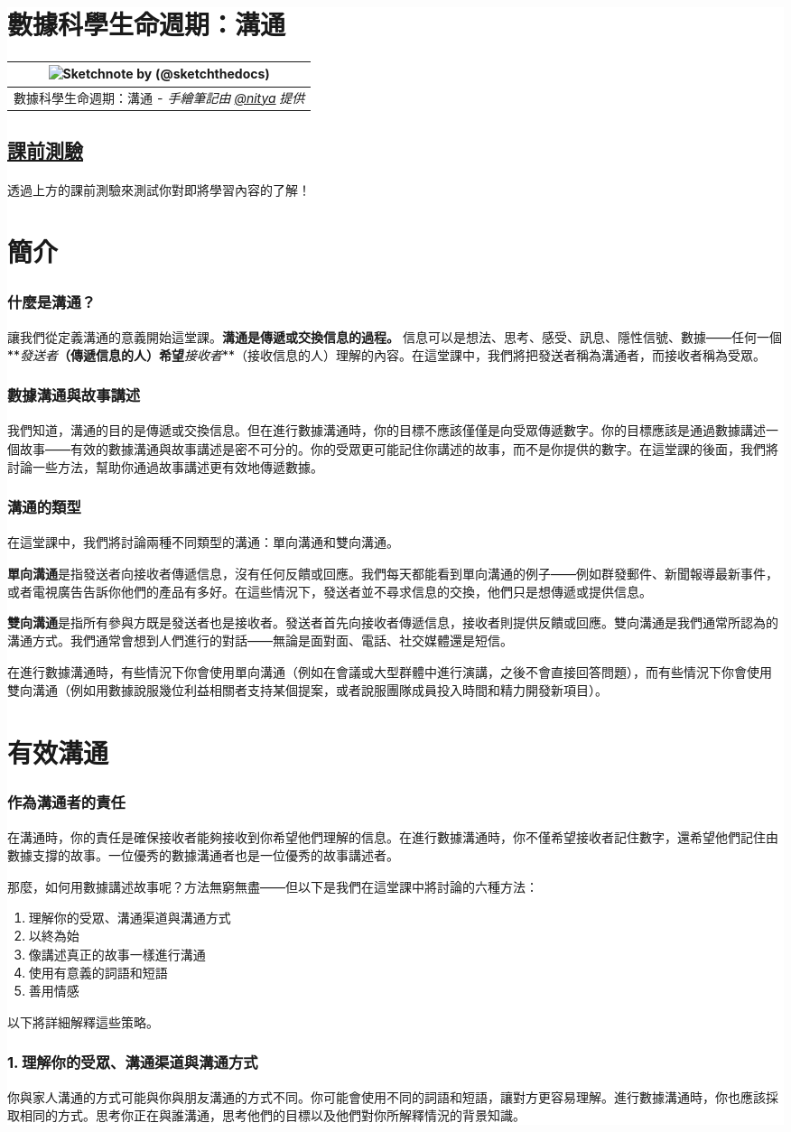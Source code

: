 
# 數據科學生命週期：溝通

|![ Sketchnote by [(@sketchthedocs)](https://sketchthedocs.dev)](../../sketchnotes/16-Communicating.png)|
|:---:|
| 數據科學生命週期：溝通 - _手繪筆記由 [@nitya](https://twitter.com/nitya) 提供_ |

## [課前測驗](https://purple-hill-04aebfb03.1.azurestaticapps.net/quiz/30)

透過上方的課前測驗來測試你對即將學習內容的了解！

# 簡介

### 什麼是溝通？
讓我們從定義溝通的意義開始這堂課。**溝通是傳遞或交換信息的過程。** 信息可以是想法、思考、感受、訊息、隱性信號、數據——任何一個**_發送者_**（傳遞信息的人）希望**_接收者_**（接收信息的人）理解的內容。在這堂課中，我們將把發送者稱為溝通者，而接收者稱為受眾。

### 數據溝通與故事講述
我們知道，溝通的目的是傳遞或交換信息。但在進行數據溝通時，你的目標不應該僅僅是向受眾傳遞數字。你的目標應該是通過數據講述一個故事——有效的數據溝通與故事講述是密不可分的。你的受眾更可能記住你講述的故事，而不是你提供的數字。在這堂課的後面，我們將討論一些方法，幫助你通過故事講述更有效地傳遞數據。

### 溝通的類型
在這堂課中，我們將討論兩種不同類型的溝通：單向溝通和雙向溝通。

**單向溝通**是指發送者向接收者傳遞信息，沒有任何反饋或回應。我們每天都能看到單向溝通的例子——例如群發郵件、新聞報導最新事件，或者電視廣告告訴你他們的產品有多好。在這些情況下，發送者並不尋求信息的交換，他們只是想傳遞或提供信息。

**雙向溝通**是指所有參與方既是發送者也是接收者。發送者首先向接收者傳遞信息，接收者則提供反饋或回應。雙向溝通是我們通常所認為的溝通方式。我們通常會想到人們進行的對話——無論是面對面、電話、社交媒體還是短信。

在進行數據溝通時，有些情況下你會使用單向溝通（例如在會議或大型群體中進行演講，之後不會直接回答問題），而有些情況下你會使用雙向溝通（例如用數據說服幾位利益相關者支持某個提案，或者說服團隊成員投入時間和精力開發新項目）。

# 有效溝通

### 作為溝通者的責任
在溝通時，你的責任是確保接收者能夠接收到你希望他們理解的信息。在進行數據溝通時，你不僅希望接收者記住數字，還希望他們記住由數據支撐的故事。一位優秀的數據溝通者也是一位優秀的故事講述者。

那麼，如何用數據講述故事呢？方法無窮無盡——但以下是我們在這堂課中將討論的六種方法：
1. 理解你的受眾、溝通渠道與溝通方式
2. 以終為始
3. 像講述真正的故事一樣進行溝通
4. 使用有意義的詞語和短語
5. 善用情感

以下將詳細解釋這些策略。

### 1. 理解你的受眾、溝通渠道與溝通方式
你與家人溝通的方式可能與你與朋友溝通的方式不同。你可能會使用不同的詞語和短語，讓對方更容易理解。進行數據溝通時，你也應該採取相同的方式。思考你正在與誰溝通，思考他們的目標以及他們對你所解釋情況的背景知識。
